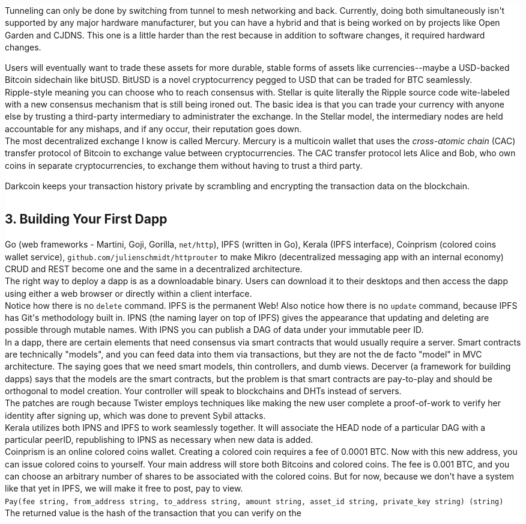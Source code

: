 Tunneling can only be done by switching from tunnel to mesh networking and back.
 Currently, doing both simultaneously isn't supported by any major hardware
 manufacturer, but you can have a hybrid and that is being worked on by projects
 like Open Garden and CJDNS. This one is a little harder than the rest because
 in addition to software changes, it required hardward changes.

Users will eventually want to trade these assets for more durable, stable forms
 of assets like currencies--maybe a USD-backed Bitcoin sidechain like bitUSD.
 BitUSD is a novel cryptocurrency pegged to USD that can be traded for BTC
 seamlessly.<br>
Ripple-style meaning you can choose who to reach consensus with. Stellar is
 quite literally the Ripple source code wite-labeled with a new consensus
 mechanism that is still being ironed out. The basic idea is that you can trade
 your currency with anyone else by trusting a third-party intermediary to
 administrater the exchange. In the Stellar model, the intermediary nodes are
 held accountable for any mishaps, and if any occur, their reputation goes
 down.<br>
The most decentralized exchange I know is called Mercury. Mercury is a multicoin
 wallet that uses the *cross-atomic chain* (CAC) transfer protocol of Bitcoin to
 exchange value between cryptocurrencies. The CAC transfer protocol lets Alice
 and Bob, who own coins in separate cryptocurrencies, to exchange them without
 having to trust a third party.

Darkcoin keeps your transaction history private by scrambling and encrypting the
 transaction data on the blockchain.

## 3. Building Your First Dapp

Go (web frameworks - Martini, Goji, Gorilla, `net/http`), IPFS (written in Go),
 Kerala (IPFS interface), Coinprism (colored coins wallet service),
 `github.com/julienschmidt/httprouter` to make Mikro (decentralized messaging
 app with an internal economy)<br>
CRUD and REST become one and the same in a decentralized architecture.<br>
The right way to deploy a dapp is as a downloadable binary. Users can download
 it to their desktops and then access the dapp using either a web browser or
 directly within a client interface.<br>
Notice how there is no `delete` command. IPFS is the permanent Web! Also notice
 how there is no `update` command, because IPFS has Git's methodology built in.
 IPNS (the naming layer on top of IPFS) gives the appearance that updating and
 deleting are possible through mutable names. With IPNS you can publish a DAG of
 data under your immutable peer ID.<br>
In a dapp, there are certain elements that need consensus via smart contracts
 that would usually require a server. Smart contracts are technically "models",
 and you can feed data into them via transactions, but they are not the de facto
 "model" in MVC architecture. The saying goes that we need smart models, thin
 controllers, and dumb views. Decerver (a framework for building dapps) says
 that the models are the smart contracts, but the problem is that smart
 contracts are pay-to-play and should be orthogonal to model creation. Your
 controller will speak to blockchains and DHTs instead of servers.<br>
The patches are rough because Twister employs techniques like making the new
 user complete a proof-of-work to verify her identity after signing up, which
 was done to prevent Sybil attacks.<br>
Kerala utilizes both IPNS and IPFS to work seamlessly together. It will
 associate the HEAD node of a particular DAG with a particular peerID,
 republishing to IPNS as necessary when new data is added.<br>
Coinprism is an online colored coins wallet. Creating a colored coin requires a
 fee of 0.0001 BTC. Now with this new address, you can issue colored coins to
 yourself. Your main address will store both Bitcoins and colored coins. The fee
 is 0.001 BTC, and you can choose an arbitrary number of shares to be associated
 with the colored coins. But for now, because we don't have a system like that
 yet in IPFS, we will make it free to post, pay to view.<br>
`Pay(fee string, from_address string, to_address string, amount string, asset_id string, private_key string) (string)`<br>
The returned value is the hash of the transaction that you can verify on the